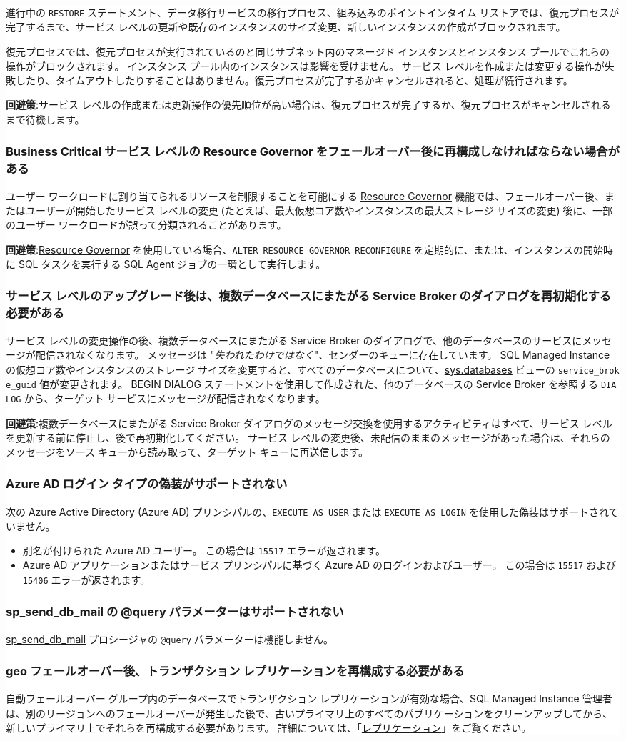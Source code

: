 進行中の `RESTORE` ステートメント、データ移行サービスの移行プロセス、組み込みのポイントインタイム リストアでは、復元プロセスが完了するまで、サービス レベルの更新や既存のインスタンスのサイズ変更、新しいインスタンスの作成がブロックされます。 

復元プロセスでは、復元プロセスが実行されているのと同じサブネット内のマネージド インスタンスとインスタンス プールでこれらの操作がブロックされます。 インスタンス プール内のインスタンスは影響を受けません。 サービス レベルを作成または変更する操作が失敗したり、タイムアウトしたりすることはありません。復元プロセスが完了するかキャンセルされると、処理が続行されます。

**回避策**:サービス レベルの作成または更新操作の優先順位が高い場合は、復元プロセスが完了するか、復元プロセスがキャンセルされるまで待機します。

### <a name="resource-governor-on-business-critical-service-tier-might-need-to-be-reconfigured-after-failover"></a>Business Critical サービス レベルの Resource Governor をフェールオーバー後に再構成しなければならない場合がある

ユーザー ワークロードに割り当てられるリソースを制限することを可能にする [Resource Governor](/sql/relational-databases/resource-governor/resource-governor) 機能では、フェールオーバー後、またはユーザーが開始したサービス レベルの変更 (たとえば、最大仮想コア数やインスタンスの最大ストレージ サイズの変更) 後に、一部のユーザー ワークロードが誤って分類されることがあります。

**回避策**:[Resource Governor](/sql/relational-databases/resource-governor/resource-governor) を使用している場合、`ALTER RESOURCE GOVERNOR RECONFIGURE` を定期的に、または、インスタンスの開始時に SQL タスクを実行する SQL Agent ジョブの一環として実行します。

### <a name="cross-database-service-broker-dialogs-must-be-reinitialized-after-service-tier-upgrade"></a>サービス レベルのアップグレード後は、複数データベースにまたがる Service Broker のダイアログを再初期化する必要がある

サービス レベルの変更操作の後、複数データベースにまたがる Service Broker のダイアログで、他のデータベースのサービスにメッセージが配信されなくなります。 メッセージは "*失われたわけではなく*"、センダーのキューに存在しています。 SQL Managed Instance の仮想コア数やインスタンスのストレージ サイズを変更すると、すべてのデータベースについて、[sys.databases](/sql/relational-databases/system-catalog-views/sys-databases-transact-sql) ビューの `service_broke_guid` 値が変更されます。 [BEGIN DIALOG](/sql/t-sql/statements/begin-dialog-conversation-transact-sql) ステートメントを使用して作成された、他のデータベースの Service Broker を参照する `DIALOG` から、ターゲット サービスにメッセージが配信されなくなります。

**回避策**:複数データベースにまたがる Service Broker ダイアログのメッセージ交換を使用するアクティビティはすべて、サービス レベルを更新する前に停止し、後で再初期化してください。 サービス レベルの変更後、未配信のままのメッセージがあった場合は、それらのメッセージをソース キューから読み取って、ターゲット キューに再送信します。

### <a name="impersonation-of-azure-ad-login-types-is-not-supported"></a>Azure AD ログイン タイプの偽装がサポートされない

次の Azure Active Directory (Azure AD) プリンシパルの、`EXECUTE AS USER` または `EXECUTE AS LOGIN` を使用した偽装はサポートされていません。
-   別名が付けられた Azure AD ユーザー。 この場合は `15517` エラーが返されます。
- Azure AD アプリケーションまたはサービス プリンシパルに基づく Azure AD のログインおよびユーザー。 この場合は `15517` および `15406` エラーが返されます。

### <a name="query-parameter-not-supported-in-sp_send_db_mail"></a>sp_send_db_mail の @query パラメーターはサポートされない

[sp_send_db_mail](/sql/relational-databases/system-stored-procedures/sp-send-dbmail-transact-sql) プロシージャの `@query` パラメーターは機能しません。

### <a name="transactional-replication-must-be-reconfigured-after-geo-failover"></a>geo フェールオーバー後、トランザクション レプリケーションを再構成する必要がある

自動フェールオーバー グループ内のデータベースでトランザクション レプリケーションが有効な場合、SQL Managed Instance 管理者は、別のリージョンへのフェールオーバーが発生した後で、古いプライマリ上のすべてのパブリケーションをクリーンアップしてから、新しいプライマリ上でそれらを再構成する必要があります。 詳細については、「[レプリケーション](../managed-instance/transact-sql-tsql-differences-sql-server.md#replication)」をご覧ください。

